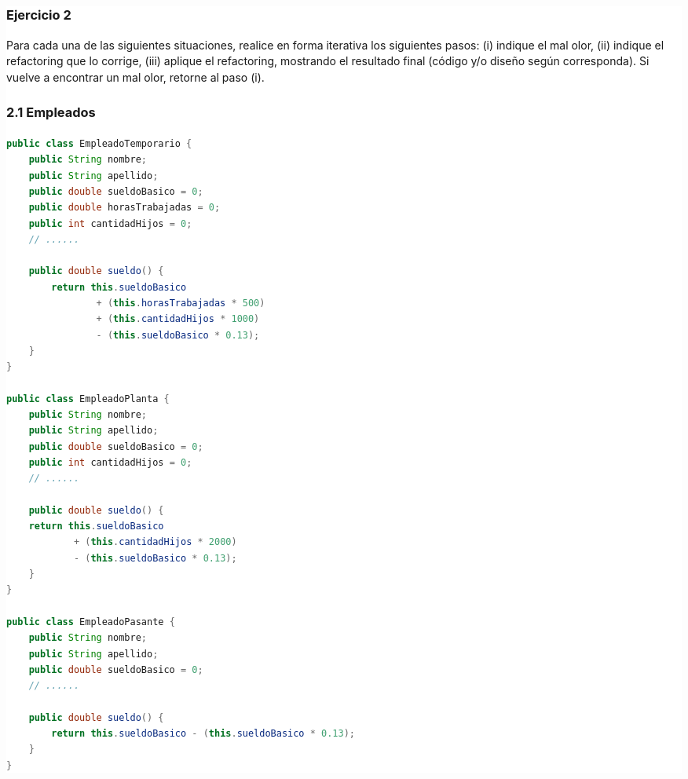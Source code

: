 ### Ejercicio 2 
Para cada una de las siguientes situaciones, realice en forma iterativa los siguientes pasos:
(i) indique el mal olor,
(ii) indique el refactoring que lo corrige, 
(iii) aplique el refactoring, mostrando el resultado final (código y/o diseño según corresponda). 
Si vuelve a encontrar un mal olor, retorne al paso (i). 

### 2.1 Empleados

```java
public class EmpleadoTemporario {
    public String nombre;
    public String apellido;
    public double sueldoBasico = 0;
    public double horasTrabajadas = 0;
    public int cantidadHijos = 0;
    // ......

    public double sueldo() {
        return this.sueldoBasico
                + (this.horasTrabajadas * 500) 
                + (this.cantidadHijos * 1000) 
                - (this.sueldoBasico * 0.13);
    }
}

public class EmpleadoPlanta {
    public String nombre;
    public String apellido;
    public double sueldoBasico = 0;
    public int cantidadHijos = 0;
    // ......

    public double sueldo() {
    return this.sueldoBasico 
            + (this.cantidadHijos * 2000)
            - (this.sueldoBasico * 0.13);
    }
}

public class EmpleadoPasante {
    public String nombre;
    public String apellido;
    public double sueldoBasico = 0;
    // ......
    
    public double sueldo() {
        return this.sueldoBasico - (this.sueldoBasico * 0.13);
    }
}
```
